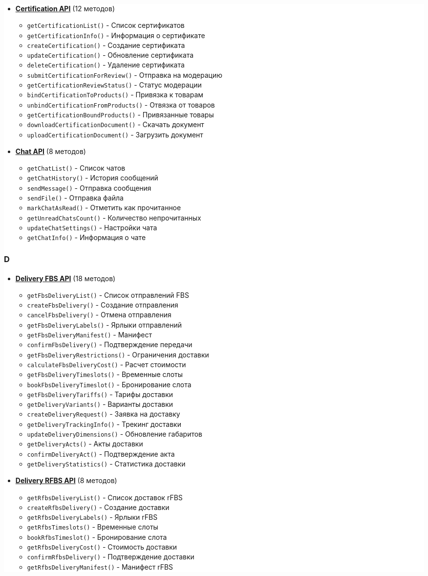- **[Certification API](./07-certification-api.md)** (12 методов)
  - `getCertificationList()` - Список сертификатов
  - `getCertificationInfo()` - Информация о сертификате
  - `createCertification()` - Создание сертификата
  - `updateCertification()` - Обновление сертификата
  - `deleteCertification()` - Удаление сертификата
  - `submitCertificationForReview()` - Отправка на модерацию
  - `getCertificationReviewStatus()` - Статус модерации
  - `bindCertificationToProducts()` - Привязка к товарам
  - `unbindCertificationFromProducts()` - Отвязка от товаров
  - `getCertificationBoundProducts()` - Привязанные товары
  - `downloadCertificationDocument()` - Скачать документ
  - `uploadCertificationDocument()` - Загрузить документ

- **[Chat API](./08-chat-api.md)** (8 методов)
  - `getChatList()` - Список чатов
  - `getChatHistory()` - История сообщений
  - `sendMessage()` - Отправка сообщения
  - `sendFile()` - Отправка файла
  - `markChatAsRead()` - Отметить как прочитанное
  - `getUnreadChatsCount()` - Количество непрочитанных
  - `updateChatSettings()` - Настройки чата
  - `getChatInfo()` - Информация о чате

### D
- **[Delivery FBS API](./09-delivery-fbs-api.md)** (18 методов)
  - `getFbsDeliveryList()` - Список отправлений FBS
  - `createFbsDelivery()` - Создание отправления
  - `cancelFbsDelivery()` - Отмена отправления
  - `getFbsDeliveryLabels()` - Ярлыки отправлений
  - `getFbsDeliveryManifest()` - Манифест
  - `confirmFbsDelivery()` - Подтверждение передачи
  - `getFbsDeliveryRestrictions()` - Ограничения доставки
  - `calculateFbsDeliveryCost()` - Расчет стоимости
  - `getFbsDeliveryTimeslots()` - Временные слоты
  - `bookFbsDeliveryTimeslot()` - Бронирование слота
  - `getFbsDeliveryTariffs()` - Тарифы доставки
  - `getDeliveryVariants()` - Варианты доставки
  - `createDeliveryRequest()` - Заявка на доставку
  - `getDeliveryTrackingInfo()` - Трекинг доставки
  - `updateDeliveryDimensions()` - Обновление габаритов
  - `getDeliveryActs()` - Акты доставки
  - `confirmDeliveryAct()` - Подтверждение акта
  - `getDeliveryStatistics()` - Статистика доставки

- **[Delivery RFBS API](./10-delivery-rfbs-api.md)** (8 методов)
  - `getRfbsDeliveryList()` - Список доставок rFBS
  - `createRfbsDelivery()` - Создание доставки
  - `getRfbsDeliveryLabels()` - Ярлыки rFBS
  - `getRfbsTimeslots()` - Временные слоты
  - `bookRfbsTimeslot()` - Бронирование слота
  - `getRfbsDeliveryCost()` - Стоимость доставки
  - `confirmRfbsDelivery()` - Подтверждение доставки
  - `getRfbsDeliveryManifest()` - Манифест rFBS
